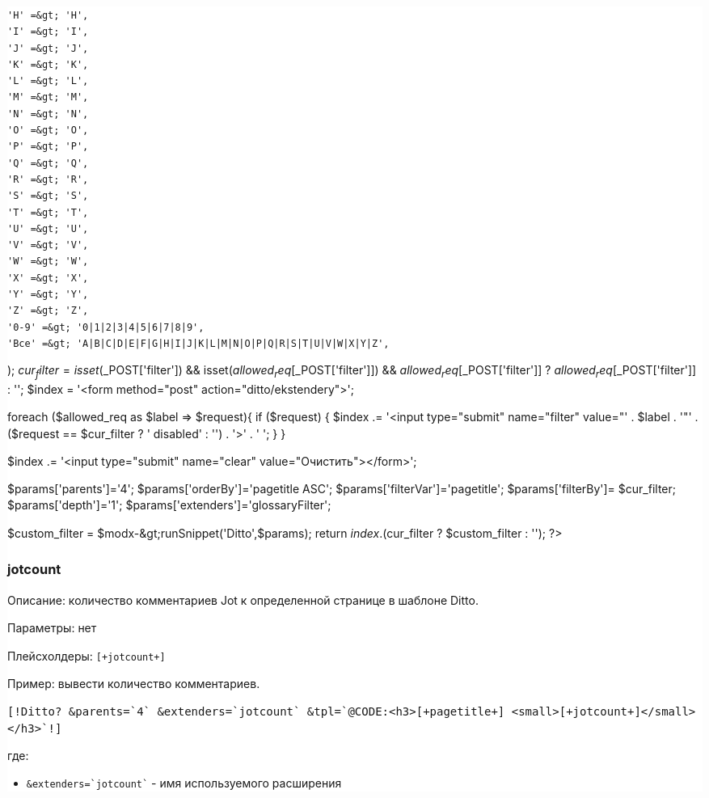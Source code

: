 	'H' =&gt; 'H',
	'I' =&gt; 'I',
	'J' =&gt; 'J',
	'K' =&gt; 'K',
	'L' =&gt; 'L',
	'M' =&gt; 'M',
	'N' =&gt; 'N',
	'O' =&gt; 'O',
	'P' =&gt; 'P',
	'Q' =&gt; 'Q',
	'R' =&gt; 'R',
	'S' =&gt; 'S',
	'T' =&gt; 'T',
	'U' =&gt; 'U',
	'V' =&gt; 'V',
	'W' =&gt; 'W',
	'X' =&gt; 'X',
	'Y' =&gt; 'Y',
	'Z' =&gt; 'Z',
	'0-9' =&gt; '0|1|2|3|4|5|6|7|8|9', 
	'Все' =&gt; 'A|B|C|D|E|F|G|H|I|J|K|L|M|N|O|P|Q|R|S|T|U|V|W|X|Y|Z',
);
$cur_filter = isset($_POST['filter']) && isset($allowed_req[$_POST['filter']]) && $allowed_req[$_POST['filter']] ? $allowed_req[$_POST['filter']] : '';
$index = '&lt;form method="post" action="ditto/ekstendery"&gt;';

foreach ($allowed_req as $label =&gt; $request){
	if ($request) {
		$index .= '&lt;input type="submit" name="filter" value="' . $label . '"' . ($request == $cur_filter ? ' disabled' : '') . '&gt;' . ' ';
	}
}

$index .= '&lt;input type="submit" name="clear" value="Очистить"&gt;&lt;/form&gt;';

$params['parents']='4';
$params['orderBy']='pagetitle ASC';
$params['filterVar']='pagetitle';
$params['filterBy']= $cur_filter;
$params['depth']='1';
$params['extenders']='glossaryFilter';

$custom_filter = $modx-&gt;runSnippet('Ditto',$params);
return $index . ($cur_filter ? $custom_filter : '');
?&gt;
</pre>
</div>

<h3 class="sub-header text-bold"><a id="1150"></a>jotcount</h3>
<div class="well bordered-left bordered-blue">
<p><span class="text-bold">Описание:</span> количество комментариев Jot к определенной странице в шаблоне Ditto.</p>
<p><span class="text-bold">Параметры:</span> нет</p>
<p><span class="text-bold">Плейсхолдеры:</span> <code>[+jotcount+]</code></p>
<p><span class="text-bold">Пример:</span> вывести количество комментариев.</p>
<pre class="brush: html;">[!Ditto? &parents=`4` &extenders=`jotcount` &tpl=`@CODE:&lt;h3&gt;[+pagetitle+] &lt;small&gt;[+jotcount+]&lt;/small&gt;&lt;/h3&gt;`!]</pre>
<p>где:</p>
<ul>
<li><code>&extenders=`jotcount`</code> - имя используемого расширения</li>
</ul>
</div>
